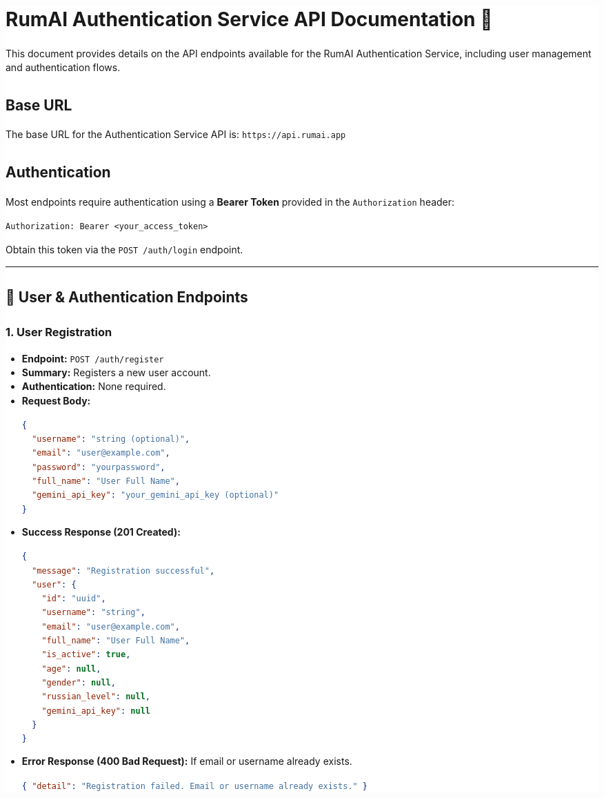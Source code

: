 # RumAI Authentication Service API Documentation 🔑

This document provides details on the API endpoints available for the RumAI Authentication Service, including user management and authentication flows.

## Base URL

The base URL for the Authentication Service API is: `https://api.rumai.app`

## Authentication

Most endpoints require authentication using a **Bearer Token** provided in the `Authorization` header:

```
Authorization: Bearer <your_access_token>
```

Obtain this token via the `POST /auth/login` endpoint.

---

## 👤 User & Authentication Endpoints

### 1. User Registration

*   **Endpoint:** `POST /auth/register`
*   **Summary:** Registers a new user account.
*   **Authentication:** None required.
*   **Request Body:**
    ```json
    {
      "username": "string (optional)",
      "email": "user@example.com",
      "password": "yourpassword",
      "full_name": "User Full Name",
      "gemini_api_key": "your_gemini_api_key (optional)"
    }
    ```
*   **Success Response (201 Created):**
    ```json
    {
      "message": "Registration successful",
      "user": {
        "id": "uuid",
        "username": "string",
        "email": "user@example.com",
        "full_name": "User Full Name",
        "is_active": true,
        "age": null,
        "gender": null,
        "russian_level": null,
        "gemini_api_key": null
      }
    }
    ```
*   **Error Response (400 Bad Request):** If email or username already exists.
    ```json
    { "detail": "Registration failed. Email or username already exists." }
    ```
